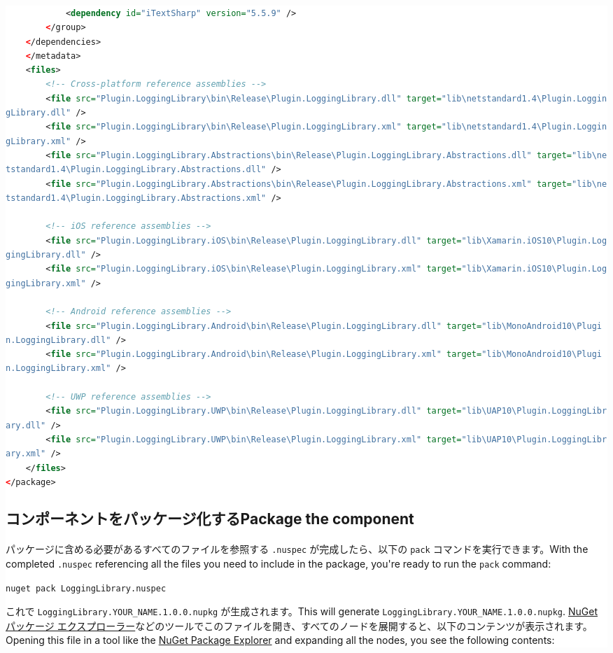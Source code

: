 ```xml
            <dependency id="iTextSharp" version="5.5.9" />
        </group>
    </dependencies>
    </metadata>
    <files>
        <!-- Cross-platform reference assemblies -->
        <file src="Plugin.LoggingLibrary\bin\Release\Plugin.LoggingLibrary.dll" target="lib\netstandard1.4\Plugin.LoggingLibrary.dll" />
        <file src="Plugin.LoggingLibrary\bin\Release\Plugin.LoggingLibrary.xml" target="lib\netstandard1.4\Plugin.LoggingLibrary.xml" />
        <file src="Plugin.LoggingLibrary.Abstractions\bin\Release\Plugin.LoggingLibrary.Abstractions.dll" target="lib\netstandard1.4\Plugin.LoggingLibrary.Abstractions.dll" />
        <file src="Plugin.LoggingLibrary.Abstractions\bin\Release\Plugin.LoggingLibrary.Abstractions.xml" target="lib\netstandard1.4\Plugin.LoggingLibrary.Abstractions.xml" />

        <!-- iOS reference assemblies -->
        <file src="Plugin.LoggingLibrary.iOS\bin\Release\Plugin.LoggingLibrary.dll" target="lib\Xamarin.iOS10\Plugin.LoggingLibrary.dll" />
        <file src="Plugin.LoggingLibrary.iOS\bin\Release\Plugin.LoggingLibrary.xml" target="lib\Xamarin.iOS10\Plugin.LoggingLibrary.xml" />

        <!-- Android reference assemblies -->
        <file src="Plugin.LoggingLibrary.Android\bin\Release\Plugin.LoggingLibrary.dll" target="lib\MonoAndroid10\Plugin.LoggingLibrary.dll" />
        <file src="Plugin.LoggingLibrary.Android\bin\Release\Plugin.LoggingLibrary.xml" target="lib\MonoAndroid10\Plugin.LoggingLibrary.xml" />

        <!-- UWP reference assemblies -->
        <file src="Plugin.LoggingLibrary.UWP\bin\Release\Plugin.LoggingLibrary.dll" target="lib\UAP10\Plugin.LoggingLibrary.dll" />
        <file src="Plugin.LoggingLibrary.UWP\bin\Release\Plugin.LoggingLibrary.xml" target="lib\UAP10\Plugin.LoggingLibrary.xml" />
    </files>
</package>
```

## <a name="package-the-component"></a><span data-ttu-id="e5b1c-164">コンポーネントをパッケージ化する</span><span class="sxs-lookup"><span data-stu-id="e5b1c-164">Package the component</span></span>

<span data-ttu-id="e5b1c-165">パッケージに含める必要があるすべてのファイルを参照する `.nuspec` が完成したら、以下の `pack` コマンドを実行できます。</span><span class="sxs-lookup"><span data-stu-id="e5b1c-165">With the completed `.nuspec` referencing all the files you need to include in the package, you're ready to run the `pack` command:</span></span>

```cli
nuget pack LoggingLibrary.nuspec
```

<span data-ttu-id="e5b1c-166">これで `LoggingLibrary.YOUR_NAME.1.0.0.nupkg` が生成されます。</span><span class="sxs-lookup"><span data-stu-id="e5b1c-166">This will generate `LoggingLibrary.YOUR_NAME.1.0.0.nupkg`.</span></span> <span data-ttu-id="e5b1c-167">[NuGet パッケージ エクスプローラー](https://github.com/NuGetPackageExplorer/NuGetPackageExplorer)などのツールでこのファイルを開き、すべてのノードを展開すると、以下のコンテンツが表示されます。</span><span class="sxs-lookup"><span data-stu-id="e5b1c-167">Opening this file in a tool like the [NuGet Package Explorer](https://github.com/NuGetPackageExplorer/NuGetPackageExplorer) and expanding all the nodes, you see the following contents:</span></span>
